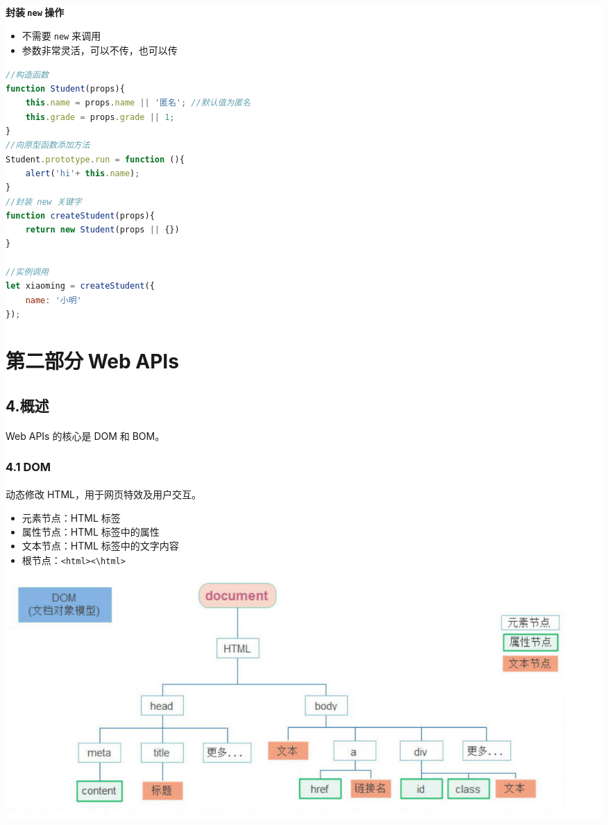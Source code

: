 **封装 `new` 操作**

- 不需要 `new` 来调用
- 参数非常灵活，可以不传，也可以传

```javascript
//构造函数
function Student(props){
    this.name = props.name || '匿名'; //默认值为匿名
    this.grade = props.grade || 1;
}
//向原型函数添加方法
Student.prototype.run = function (){
    alert('hi'+ this.name);
}
//封装 new 关键字
function createStudent(props){
    return new Student(props || {})
}

//实例调用
let xiaoming = createStudent({
    name: '小明'
});
```

# 第二部分 Web APIs

## 4.概述

Web APIs 的核心是 DOM 和 BOM。

### 4.1 DOM

动态修改 HTML，用于网页特效及用户交互。

- 元素节点：HTML 标签
- 属性节点：HTML 标签中的属性
- 文本节点：HTML 标签中的文字内容
- 根节点：`<html><\html>`

<img src="img/02.jpg" style="zoom:80%;" />
